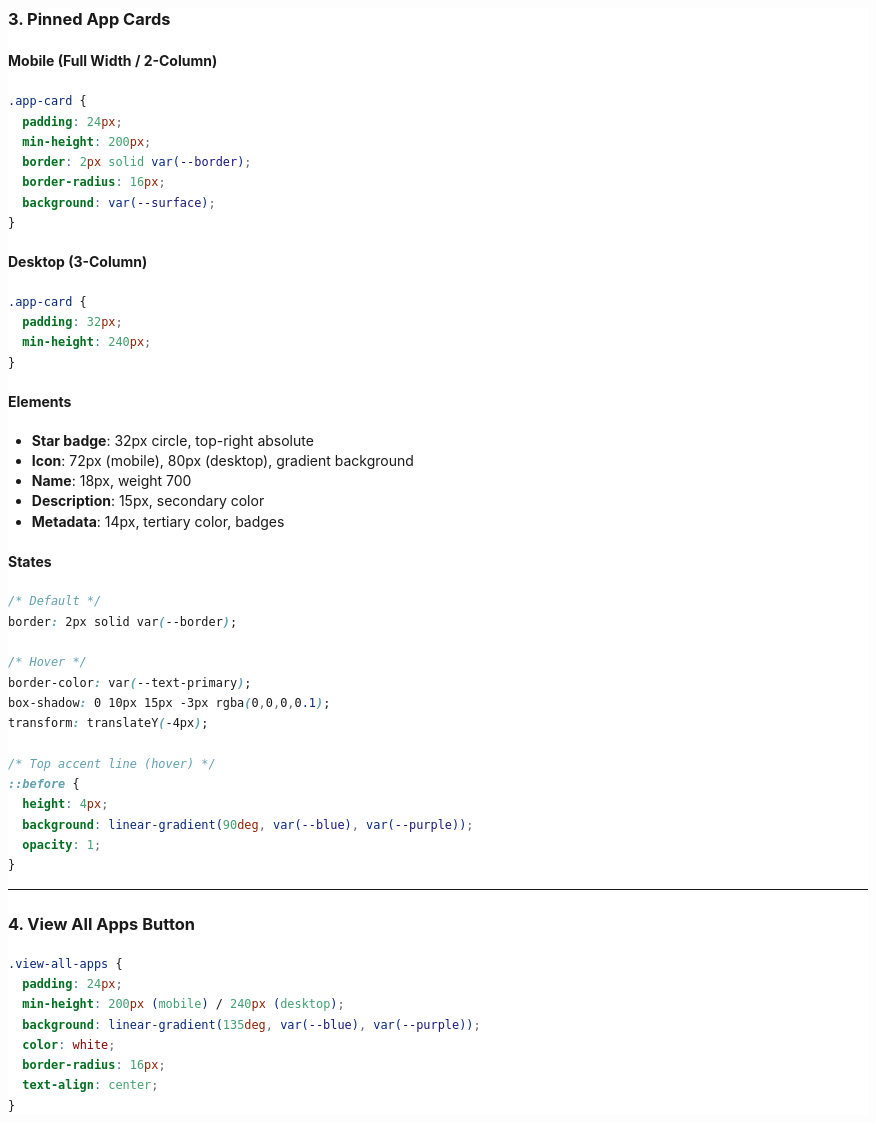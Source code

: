 
### 3. Pinned App Cards

#### Mobile (Full Width / 2-Column)
```css
.app-card {
  padding: 24px;
  min-height: 200px;
  border: 2px solid var(--border);
  border-radius: 16px;
  background: var(--surface);
}
```

#### Desktop (3-Column)
```css
.app-card {
  padding: 32px;
  min-height: 240px;
}
```

#### Elements
- **Star badge**: 32px circle, top-right absolute
- **Icon**: 72px (mobile), 80px (desktop), gradient background
- **Name**: 18px, weight 700
- **Description**: 15px, secondary color
- **Metadata**: 14px, tertiary color, badges

#### States
```css
/* Default */
border: 2px solid var(--border);

/* Hover */
border-color: var(--text-primary);
box-shadow: 0 10px 15px -3px rgba(0,0,0,0.1);
transform: translateY(-4px);

/* Top accent line (hover) */
::before {
  height: 4px;
  background: linear-gradient(90deg, var(--blue), var(--purple));
  opacity: 1;
}
```

---

### 4. View All Apps Button

```css
.view-all-apps {
  padding: 24px;
  min-height: 200px (mobile) / 240px (desktop);
  background: linear-gradient(135deg, var(--blue), var(--purple));
  color: white;
  border-radius: 16px;
  text-align: center;
}
```
